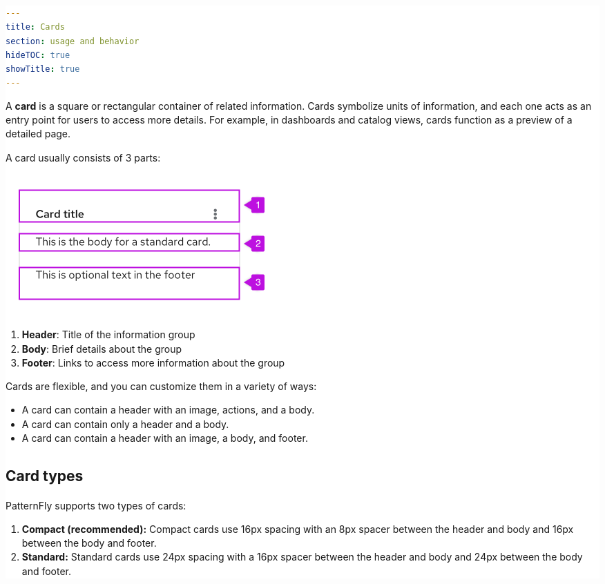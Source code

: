```yaml
---
title: Cards
section: usage and behavior
hideTOC: true
showTitle: true
---
```


A **card** is a square or rectangular container of related information. Cards symbolize units of information, and each one acts as an entry point for users to access more details. For example, in dashboards and catalog views, cards function as a preview of a detailed page.  

A card usually consists of  3 parts: 

<img src="./img/card.png"  alt="3 parts of a card"  width="394"/>  


1. **Header**: Title of the information group
2. **Body**: Brief details about the group
3. **Footer**: Links to access more information about the group 

Cards are flexible, and you can customize them in a variety of ways:
- A card can contain a header with an image, actions, and a body.
- A card can contain only a header and a body. 
- A card can contain a header with an image, a body, and footer. 

## Card types 
PatternFly supports two types of cards: 
1. **Compact (recommended):** Compact cards use 16px spacing with an 8px spacer between the header and body and 16px between the body and footer.
2. **Standard:** Standard cards use 24px spacing with a 16px spacer between the header and body and 24px between the body and footer.
